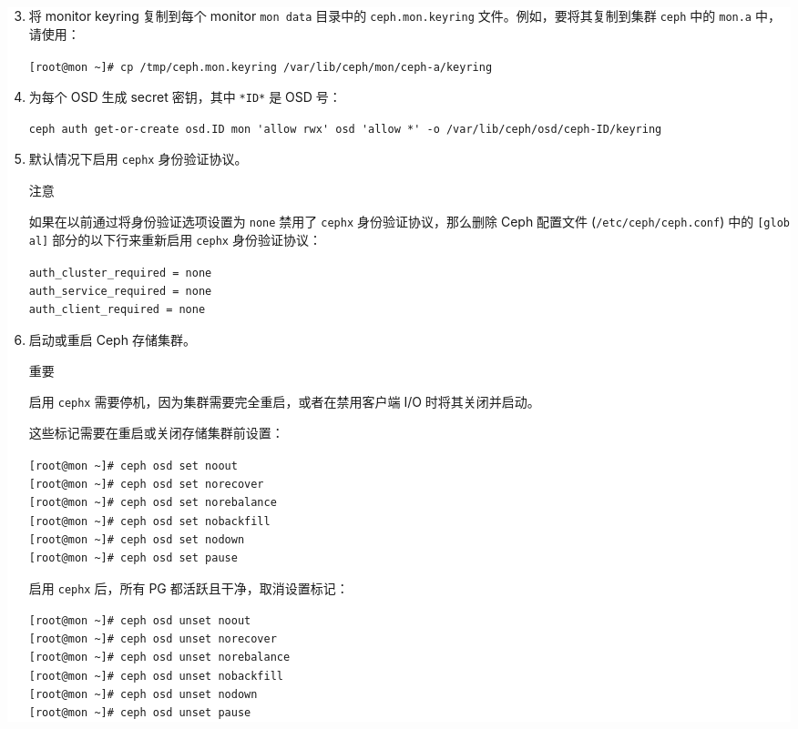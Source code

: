 3. 将 monitor keyring 复制到每个 monitor `mon data` 目录中的 `ceph.mon.keyring` 文件。例如，要将其复制到集群 `ceph` 中的 `mon.a` 中，请使用：

   

   ```none
   [root@mon ~]# cp /tmp/ceph.mon.keyring /var/lib/ceph/mon/ceph-a/keyring
   ```

4. 为每个 OSD 生成 secret 密钥，其中 `*ID*` 是 OSD 号：

   

   ```none
   ceph auth get-or-create osd.ID mon 'allow rwx' osd 'allow *' -o /var/lib/ceph/osd/ceph-ID/keyring
   ```

5. 默认情况下启用 `cephx` 身份验证协议。

   注意

   如果在以前通过将身份验证选项设置为 `none` 禁用了 `cephx` 身份验证协议，那么删除 Ceph 配置文件 (`/etc/ceph/ceph.conf`) 中的 `[global]` 部分的以下行来重新启用 `cephx` 身份验证协议：

   

   ```none
   auth_cluster_required = none
   auth_service_required = none
   auth_client_required = none
   ```

6. 启动或重启 Ceph 存储集群。

   重要

   启用 `cephx` 需要停机，因为集群需要完全重启，或者在禁用客户端 I/O 时将其关闭并启动。

   这些标记需要在重启或关闭存储集群前设置：

   

   ```none
   [root@mon ~]# ceph osd set noout
   [root@mon ~]# ceph osd set norecover
   [root@mon ~]# ceph osd set norebalance
   [root@mon ~]# ceph osd set nobackfill
   [root@mon ~]# ceph osd set nodown
   [root@mon ~]# ceph osd set pause
   ```

   启用 `cephx` 后，所有 PG 都活跃且干净，取消设置标记：

   

   ```none
   [root@mon ~]# ceph osd unset noout
   [root@mon ~]# ceph osd unset norecover
   [root@mon ~]# ceph osd unset norebalance
   [root@mon ~]# ceph osd unset nobackfill
   [root@mon ~]# ceph osd unset nodown
   [root@mon ~]# ceph osd unset pause
   ```
